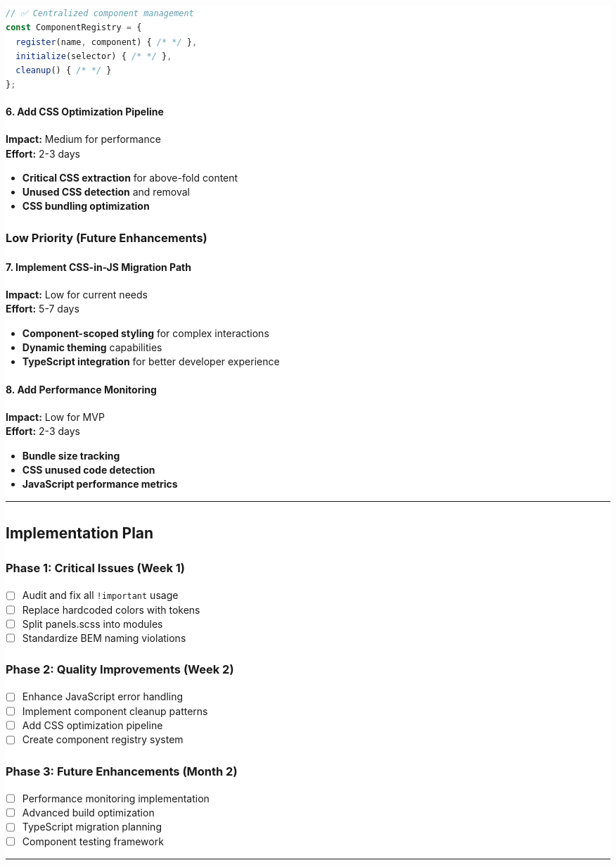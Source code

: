 ```javascript
// ✅ Centralized component management
const ComponentRegistry = {
  register(name, component) { /* */ },
  initialize(selector) { /* */ },
  cleanup() { /* */ }
};
```

#### 6. Add CSS Optimization Pipeline
**Impact:** Medium for performance  
**Effort:** 2-3 days

- **Critical CSS extraction** for above-fold content
- **Unused CSS detection** and removal
- **CSS bundling optimization**

### Low Priority (Future Enhancements)

#### 7. Implement CSS-in-JS Migration Path
**Impact:** Low for current needs  
**Effort:** 5-7 days

- **Component-scoped styling** for complex interactions
- **Dynamic theming** capabilities
- **TypeScript integration** for better developer experience

#### 8. Add Performance Monitoring
**Impact:** Low for MVP  
**Effort:** 2-3 days

- **Bundle size tracking**
- **CSS unused code detection**
- **JavaScript performance metrics**

---

## Implementation Plan

### Phase 1: Critical Issues (Week 1)
- [ ] Audit and fix all `!important` usage
- [ ] Replace hardcoded colors with tokens
- [ ] Split panels.scss into modules
- [ ] Standardize BEM naming violations

### Phase 2: Quality Improvements (Week 2)
- [ ] Enhance JavaScript error handling
- [ ] Implement component cleanup patterns
- [ ] Add CSS optimization pipeline
- [ ] Create component registry system

### Phase 3: Future Enhancements (Month 2)
- [ ] Performance monitoring implementation
- [ ] Advanced build optimization
- [ ] TypeScript migration planning
- [ ] Component testing framework

---
